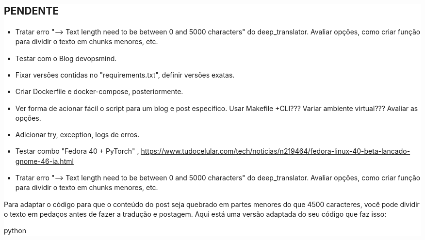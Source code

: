 



# #################################################################################################################################################
# #################################################################################################################################################
# #################################################################################################################################################
# #################################################################################################################################################
# #################################################################################################################################################
## PENDENTE

- Tratar erro  "--> Text length need to be between 0 and 5000 characters" do deep_translator. Avaliar opções, como criar função para dividir o texto em chunks menores, etc.
- Testar com o Blog devopsmind.
- Fixar versões contidas no "requirements.txt", definir versões exatas.
- Criar Dockerfile e docker-compose, posteriormente.
- Ver forma de acionar fácil o script para um blog e post especifico. Usar Makefile +CLI??? Variar ambiente virtual??? Avaliar as opções.
- Adicionar try, exception, logs de erros.
- Testar combo "Fedora 40 + PyTorch" , <https://www.tudocelular.com/tech/noticias/n219464/fedora-linux-40-beta-lancado-gnome-46-ia.html>









- Tratar erro  "--> Text length need to be between 0 and 5000 characters" do deep_translator. Avaliar opções, como criar função para dividir o texto em chunks menores, etc.




Para adaptar o código para que o conteúdo do post seja quebrado em partes menores do que 4500 caracteres, você pode dividir o texto em pedaços antes de fazer a tradução e postagem. Aqui está uma versão adaptada do seu código que faz isso:

python
